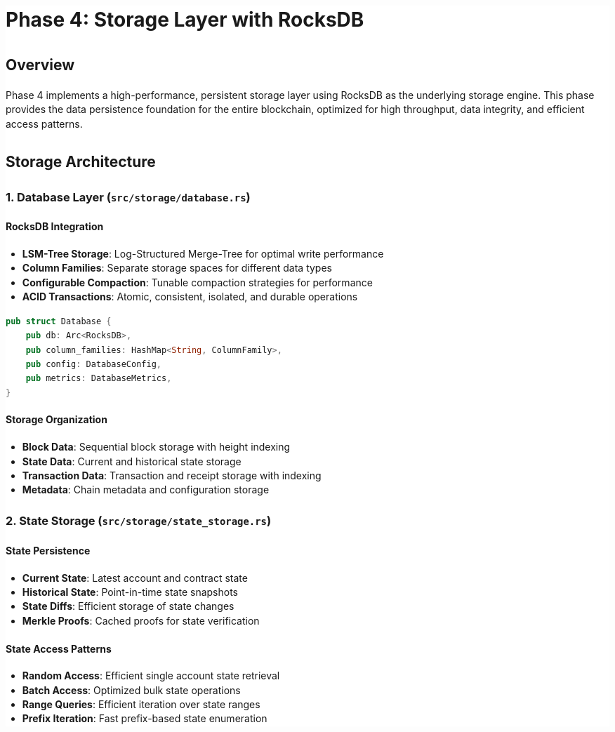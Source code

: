 # Phase 4: Storage Layer with RocksDB

## Overview

Phase 4 implements a high-performance, persistent storage layer using RocksDB as the underlying storage engine. This phase provides the data persistence foundation for the entire blockchain, optimized for high throughput, data integrity, and efficient access patterns.

## Storage Architecture

### 1. Database Layer (`src/storage/database.rs`)

#### RocksDB Integration

- **LSM-Tree Storage**: Log-Structured Merge-Tree for optimal write performance
- **Column Families**: Separate storage spaces for different data types
- **Configurable Compaction**: Tunable compaction strategies for performance
- **ACID Transactions**: Atomic, consistent, isolated, and durable operations

```rust
pub struct Database {
    pub db: Arc<RocksDB>,
    pub column_families: HashMap<String, ColumnFamily>,
    pub config: DatabaseConfig,
    pub metrics: DatabaseMetrics,
}
```

#### Storage Organization

- **Block Data**: Sequential block storage with height indexing
- **State Data**: Current and historical state storage
- **Transaction Data**: Transaction and receipt storage with indexing
- **Metadata**: Chain metadata and configuration storage

### 2. State Storage (`src/storage/state_storage.rs`)

#### State Persistence

- **Current State**: Latest account and contract state
- **Historical State**: Point-in-time state snapshots
- **State Diffs**: Efficient storage of state changes
- **Merkle Proofs**: Cached proofs for state verification

#### State Access Patterns

- **Random Access**: Efficient single account state retrieval
- **Batch Access**: Optimized bulk state operations
- **Range Queries**: Efficient iteration over state ranges
- **Prefix Iteration**: Fast prefix-based state enumeration
